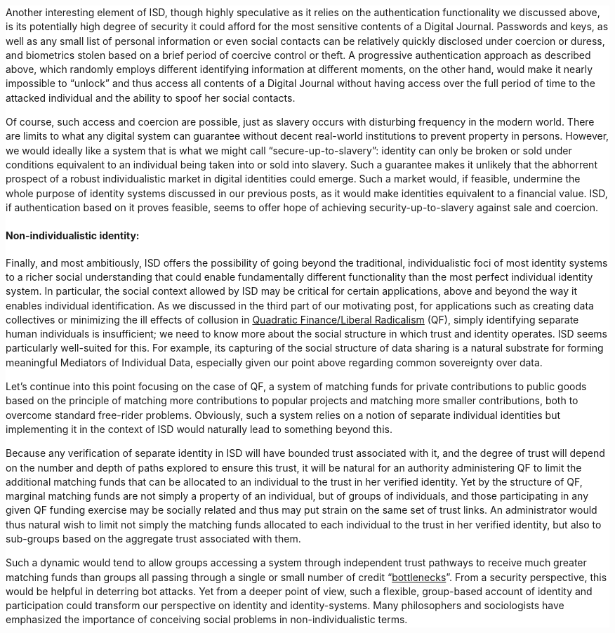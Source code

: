 Another interesting element of ISD, though highly speculative as it relies on the authentication functionality we discussed above, is its potentially high degree of security it could afford for the most sensitive contents of a Digital Journal. Passwords and keys, as well as any small list of personal information or even social contacts can be relatively quickly disclosed under coercion or duress, and biometrics stolen based on a brief period of coercive control or theft. A progressive authentication approach as described above, which randomly employs different identifying information at different moments, on the other hand, would make it nearly impossible to “unlock” and thus access all contents of a Digital Journal without having access over the full period of time to the attacked individual and the ability to spoof her social contacts.

Of course, such access and coercion are possible, just as slavery occurs with disturbing frequency in the modern world. There are limits to what any digital system can guarantee without decent real-world institutions to prevent property in persons. However, we would ideally like a system that is what we might call “secure-up-to-slavery”: identity can only be broken or sold under conditions equivalent to an individual being taken into or sold into slavery. Such a guarantee makes it unlikely that the abhorrent prospect of a robust individualistic market in digital identities could emerge. Such a market would, if feasible, undermine the whole purpose of identity systems discussed in our previous posts, as it would make identities equivalent to a financial value. ISD, if authentication based on it proves feasible, seems to offer hope of achieving security-up-to-slavery against sale and coercion.

#### Non-individualistic identity:

Finally, and most ambitiously, ISD offers the possibility of going beyond the traditional, individualistic foci of most identity systems to a richer social understanding that could enable fundamentally different functionality than the most perfect individual identity system. In particular, the social context allowed by ISD may be critical for certain applications, above and beyond the way it enables individual identification. As we discussed in the third part of our motivating post, for applications such as creating data collectives or minimizing the ill effects of collusion in [Quadratic Finance/Liberal Radicalism](https://medium.com/@RhysLindmark/a-visual-representation-of-liberal-radicalism-d99b0a70c8b8) (QF), simply identifying separate human individuals is insufficient; we need to know more about the social structure in which trust and identity operates. ISD seems particularly well-suited for this. For example, its capturing of the social structure of data sharing is a natural substrate for forming meaningful Mediators of Individual Data, especially given our point above regarding common sovereignty over data.

Let’s continue into this point focusing on the case of QF, a system of matching funds for private contributions to public goods based on the principle of matching more contributions to popular projects and matching more smaller contributions, both to overcome standard free-rider problems. Obviously, such a system relies on a notion of separate individual identities but implementing it in the context of ISD would naturally lead to something beyond this.

Because any verification of separate identity in ISD will have bounded trust associated with it, and the degree of trust will depend on the number and depth of paths explored to ensure this trust, it will be natural for an authority administering QF to limit the additional matching funds that can be allocated to an individual to the trust in her verified identity. Yet by the structure of QF, marginal matching funds are not simply a property of an individual, but of groups of individuals, and those participating in any given QF funding exercise may be socially related and thus may put strain on the same set of trust links. An administrator would thus natural wish to limit not simply the matching funds allocated to each individual to the trust in her verified identity, but also to sub-groups based on the aggregate trust associated with them.

Such a dynamic would tend to allow groups accessing a system through independent trust pathways to receive much greater matching funds than groups all passing through a single or small number of credit “[bottlenecks](https://www.amazon.com/Bottlenecks-New-Theory-Equal-Opportunity/dp/0190639431)”. From a security perspective, this would be helpful in deterring bot attacks. Yet from a deeper point of view, such a flexible, group-based account of identity and participation could transform our perspective on identity and identity-systems. Many philosophers and sociologists have emphasized the importance of conceiving social problems in non-individualistic terms.
